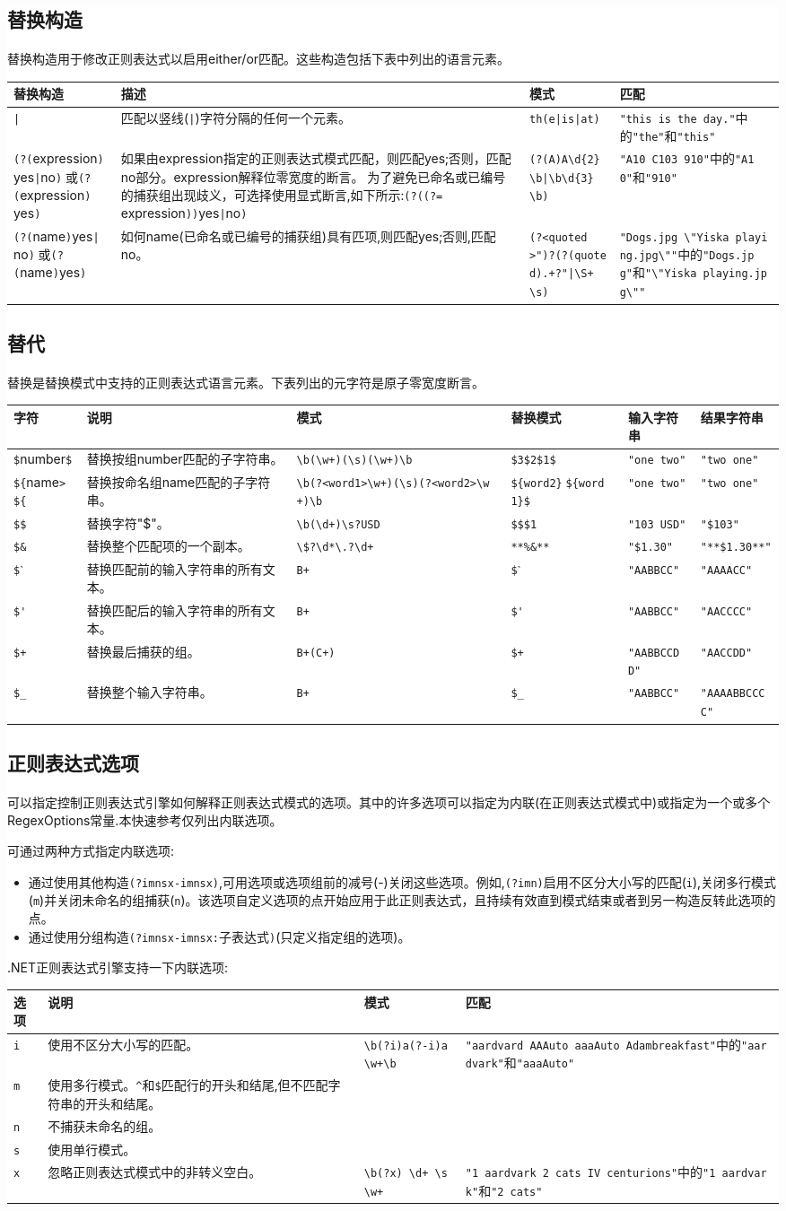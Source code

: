 ## 替换构造

替换构造用于修改正则表达式以启用either/or匹配。这些构造包括下表中列出的语言元素。

|替换构造|描述|模式|匹配|
|:-|:-|:-|:-|
|`\|`|匹配以竖线(`\|`)字符分隔的任何一个元素。|`th(e\|is\|at)`|`"this is the day."`中的`"the"`和`"this"`|
|`(?(`expression`)`yes`\|`no`)` 或`(?(`expression`)`yes`)`|如果由expression指定的正则表达式模式匹配，则匹配yes;否则，匹配no部分。expression解释位零宽度的断言。 为了避免已命名或已编号的捕获组出现歧义，可选择使用显式断言,如下所示:`(?((?=`expression`))`yes`\|`no`)`|`(?(A)A\d{2}\b\|\b\d{3}\b)`|`"A10 C103 910"`中的`"A10"`和`"910"`|
|`(?(`name`)`yes`\|`no`)` 或`(?(`name`)`yes`)`|如何name(已命名或已编号的捕获组)具有匹项,则匹配yes;否则,匹配no。|`(?<quoted>")?(?(quoted).+?"\|\S+\s)`|`"Dogs.jpg \"Yiska playing.jpg\""`中的`"Dogs.jpg"`和`"\"Yiska playing.jpg\""`|

## 替代

替换是替换模式中支持的正则表达式语言元素。下表列出的元字符是原子零宽度断言。

|字符|说明|模式|替换模式|输入字符串|结果字符串|
|:-|:-|:-|:-|:-|:-|
|`$`number`$`|替换按组number匹配的子字符串。|`\b(\w+)(\s)(\w+)\b`|`$3$2$1$`|`"one two"`|`"two one"`|
|`${`name`>${`|替换按命名组name匹配的子字符串。|`\b(?<word1>\w+)(\s)(?<word2>\w+)\b`|`${word2}` `${word1}$`|`"one two"`|`"two one"`|
|`$$`|替换字符"\$"。|`\b(\d+)\s?USD`|`$$$1`|`"103 USD"`|`"$103"`|
|`$&`|替换整个匹配项的一个副本。|`\$?\d*\.?\d+`|`**%&**`|`"$1.30"`|`"**$1.30**"`|
|`$ˋ`|替换匹配前的输入字符串的所有文本。|`B+`|`$ˋ`|`"AABBCC"`|`"AAAACC"`|
|`$'`|替换匹配后的输入字符串的所有文本。|`B+`|`$'`|`"AABBCC"`|`"AACCCC"`|
|`$+`|替换最后捕获的组。|`B+(C+)`|`$+`|`"AABBCCDD"`|`"AACCDD"`|
|`$_`|替换整个输入字符串。|`B+`|`$_`|`"AABBCC"`|`"AAAABBCCCC"`|

## 正则表达式选项

可以指定控制正则表达式引擎如何解释正则表达式模式的选项。其中的许多选项可以指定为内联(在正则表达式模式中)或指定为一个或多个RegexOptions常量.本快速参考仅列出内联选项。

可通过两种方式指定内联选项:

- 通过使用其他构造`(?imnsx-imnsx)`,可用选项或选项组前的减号(-)关闭这些选项。例如,`(?imn)`启用不区分大小写的匹配(`i`),关闭多行模式(`m`)并关闭未命名的组捕获(`n`)。该选项自定义选项的点开始应用于此正则表达式，且持续有效直到模式结束或者到另一构造反转此选项的点。
- 通过使用分组构造`(?imnsx-imnsx:`子表达式`)`(只定义指定组的选项)。

.NET正则表达式引擎支持一下内联选项:

|选项|说明|模式|匹配|
|:-|:-|:-|:-|
|`i`|使用不区分大小写的匹配。|`\b(?i)a(?-i)a\w+\b`|`"aardvard AAAuto aaaAuto Adambreakfast"`中的`"aardvark"`和`"aaaAuto"`|
|`m`|使用多行模式。`^`和`$`匹配行的开头和结尾,但不匹配字符串的开头和结尾。|
|`n`|不捕获未命名的组。|
|`s`|使用单行模式。|
|`x`|忽略正则表达式模式中的非转义空白。|`\b(?x) \d+ \s \w+`|`"1 aardvark 2 cats IV centurions"`中的`"1 aardvark"`和`"2 cats"`|
